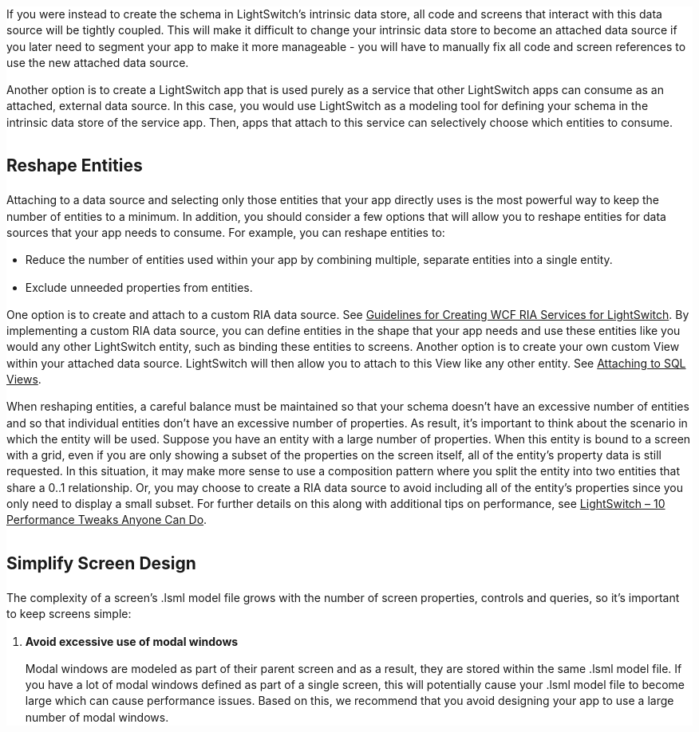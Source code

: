  If you were instead to create the schema in LightSwitch’s intrinsic data store, all code and screens that interact with this data source will be tightly coupled. This will make it difficult to change your intrinsic data store to become an attached data source if you later need to segment your app to make it more manageable - you will have to manually fix all code and screen references to use the new attached data source.  
  
 Another option is to create a LightSwitch app that is used purely as a service that other LightSwitch apps can consume as an attached, external data source. In this case, you would use LightSwitch as a modeling tool for defining your schema in the intrinsic data store of the service app. Then, apps that attach to this service can selectively choose which entities to consume.  
  
## Reshape Entities  
 Attaching to a data source and selecting only those entities that your app directly uses is the most powerful way to keep the number of entities to a minimum. In addition, you should consider a few options that will allow you to reshape entities for data sources that your app needs to consume. For example, you can reshape entities to:  
  
-   Reduce the number of entities used within your app by combining multiple, separate entities into a single entity.  
  
-   Exclude unneeded properties from entities.  
  
 One option is to create and attach to a custom RIA data source. See [Guidelines for Creating WCF RIA Services for LightSwitch](../vs140/guidelines-for-creating-wcf-ria-services-for-lightswitch.md). By implementing a custom RIA data source, you can define entities in the shape that your app needs and use these entities like you would any other LightSwitch entity, such as binding these entities to screens. Another option is to create your own custom View within your attached data source. LightSwitch will then allow you to attach to this View like any other entity. See [Attaching to SQL Views](http://blogs.msdn.com/b/lightswitch/archive/2014/05/20/attaching-to-sql-views.aspx).  
  
 When reshaping entities, a careful balance must be maintained so that your schema doesn’t have an excessive number of entities and so that individual entities don’t have an excessive number of properties. As result, it’s important to think about the scenario in which the entity will be used. Suppose you have an entity with a large number of properties. When this entity is bound to a screen with a grid, even if you are only showing a subset of the properties on the screen itself, all of the entity’s property data is still requested. In this situation, it may make more sense to use a composition pattern where you split the entity into two entities that share a 0..1 relationship. Or, you may choose to create a RIA data source to avoid including all of the entity’s properties since you only need to display a small subset.  For further details on this along with additional tips on performance, see [LightSwitch – 10 Performance Tweaks Anyone Can Do](http://blogs.msdn.com/b/rmattsampson/archive/2012/12/28/lightswitch-performance-tweaks-anyone-can-do.aspx).  
  
## Simplify Screen Design  
 The complexity of a screen’s .lsml model file grows with the number of screen properties, controls and queries, so it’s important to keep screens simple:  
  
1.  **Avoid excessive use of modal windows**  
  
     Modal windows are modeled as part of their parent screen and as a result, they are stored within the same .lsml model file. If you have a lot of modal windows defined as part of a single screen, this will potentially cause your .lsml model file to become large which can cause performance issues. Based on this, we recommend that you avoid designing your app to use a large number of modal windows.  
  